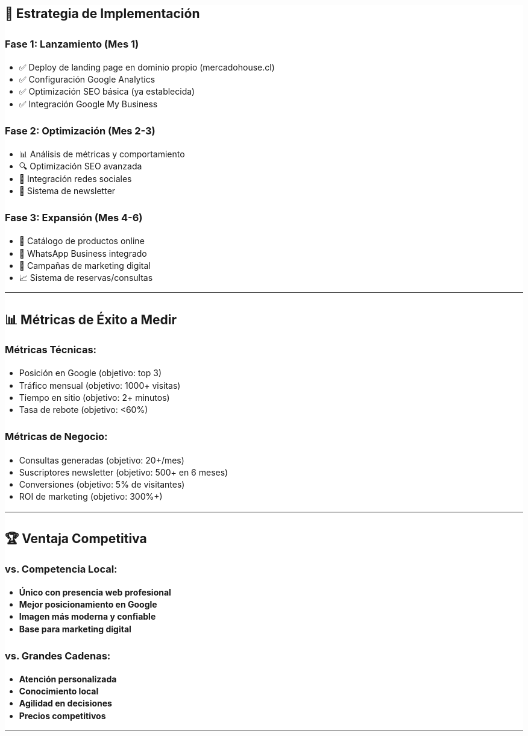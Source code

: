 
## 🎯 **Estrategia de Implementación**

### **Fase 1: Lanzamiento (Mes 1)**
- ✅ Deploy de landing page en dominio propio (mercadohouse.cl)
- ✅ Configuración Google Analytics
- ✅ Optimización SEO básica (ya establecida)
- ✅ Integración Google My Business

### **Fase 2: Optimización (Mes 2-3)**
- 📊 Análisis de métricas y comportamiento
- 🔍 Optimización SEO avanzada
- 📱 Integración redes sociales
- 📧 Sistema de newsletter

### **Fase 3: Expansión (Mes 4-6)**
- 🛒 Catálogo de productos online
- 📱 WhatsApp Business integrado
- 🎯 Campañas de marketing digital
- 📈 Sistema de reservas/consultas

---

## 📊 **Métricas de Éxito a Medir**

### **Métricas Técnicas:**
- Posición en Google (objetivo: top 3)
- Tráfico mensual (objetivo: 1000+ visitas)
- Tiempo en sitio (objetivo: 2+ minutos)
- Tasa de rebote (objetivo: <60%)

### **Métricas de Negocio:**
- Consultas generadas (objetivo: 20+/mes)
- Suscriptores newsletter (objetivo: 500+ en 6 meses)
- Conversiones (objetivo: 5% de visitantes)
- ROI de marketing (objetivo: 300%+)

---

## 🏆 **Ventaja Competitiva**

### **vs. Competencia Local:**
- **Único con presencia web profesional**
- **Mejor posicionamiento en Google**
- **Imagen más moderna y confiable**
- **Base para marketing digital**

### **vs. Grandes Cadenas:**
- **Atención personalizada**
- **Conocimiento local**
- **Agilidad en decisiones**
- **Precios competitivos**

---